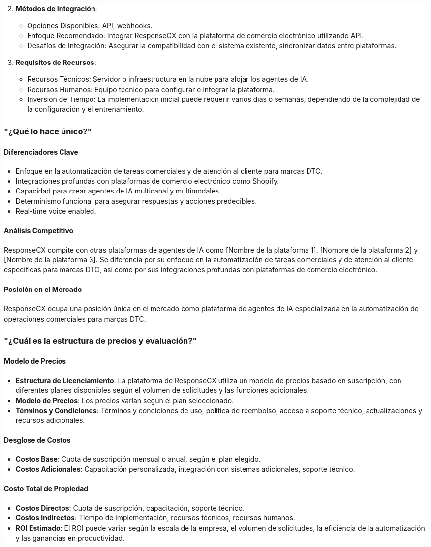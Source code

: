 2. **Métodos de Integración**:
   - Opciones Disponibles: API, webhooks.
   - Enfoque Recomendado: Integrar ResponseCX con la plataforma de comercio electrónico utilizando API.
   - Desafíos de Integración:  Asegurar la compatibilidad con el sistema existente, sincronizar datos entre plataformas.

3. **Requisitos de Recursos**:
   - Recursos Técnicos: Servidor o infraestructura en la nube para alojar los agentes de IA.
   - Recursos Humanos: Equipo técnico para configurar e integrar la plataforma.
   - Inversión de Tiempo:  La implementación inicial puede requerir varios días o semanas, dependiendo de la complejidad de la configuración y el entrenamiento.


### "¿Qué lo hace único?"

#### Diferenciadores Clave
- Enfoque en la automatización de tareas comerciales y de atención al cliente para marcas DTC.
- Integraciones profundas con plataformas de comercio electrónico como Shopify.
- Capacidad para crear agentes de IA multicanal y multimodales.
- Determinismo funcional para asegurar respuestas y acciones predecibles.
- Real-time voice enabled.

#### Análisis Competitivo
ResponseCX compite con otras plataformas de agentes de IA como [Nombre de la plataforma 1], [Nombre de la plataforma 2] y [Nombre de la plataforma 3]. Se diferencia por su enfoque en la automatización de tareas comerciales y de atención al cliente específicas para marcas DTC, así como por sus integraciones profundas con plataformas de comercio electrónico.

#### Posición en el Mercado
ResponseCX ocupa una posición única en el mercado como plataforma de agentes de IA especializada en la automatización de operaciones comerciales para marcas DTC.

### "¿Cuál es la estructura de precios y evaluación?"

#### Modelo de Precios
- **Estructura de Licenciamiento**: La plataforma de ResponseCX utiliza un modelo de precios basado en suscripción, con diferentes planes disponibles según el volumen de solicitudes y las funciones adicionales.
- **Modelo de Precios**: Los precios varían según el plan seleccionado. 
- **Términos y Condiciones**: Términos y condiciones de uso, política de reembolso, acceso a soporte técnico, actualizaciones y recursos adicionales.

#### Desglose de Costos
- **Costos Base**: Cuota de suscripción mensual o anual, según el plan elegido.
- **Costos Adicionales**:  Capacitación personalizada, integración con sistemas adicionales, soporte técnico.

#### Costo Total de Propiedad
- **Costos Directos**: Cuota de suscripción, capacitación, soporte técnico.
- **Costos Indirectos**: Tiempo de implementación, recursos técnicos, recursos humanos.
- **ROI Estimado**:  El ROI puede variar según la escala de la empresa, el volumen de solicitudes, la eficiencia de la automatización y las ganancias en productividad.
